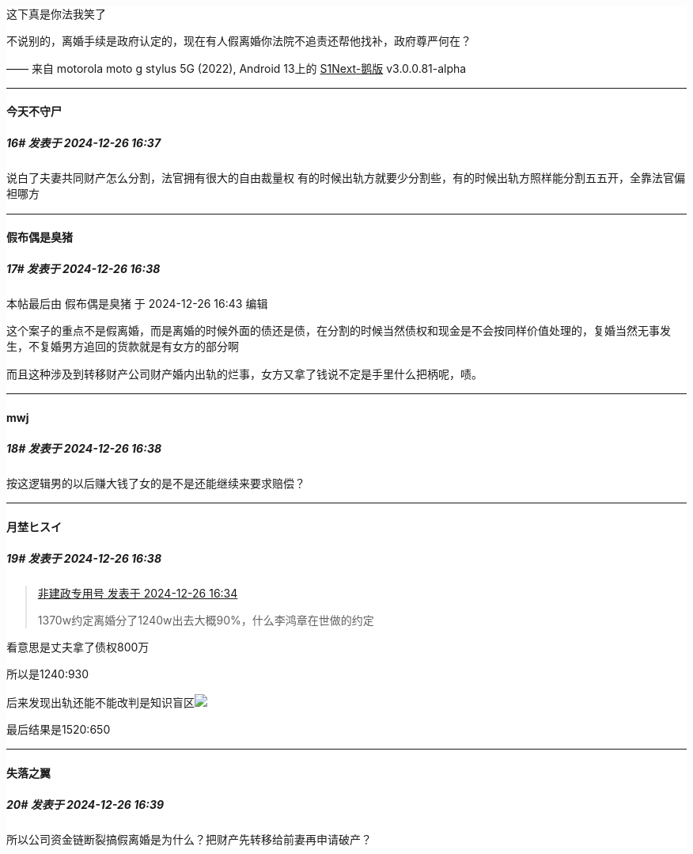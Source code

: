 这下真是你法我笑了

不说别的，离婚手续是政府认定的，现在有人假离婚你法院不追责还帮他找补，政府尊严何在？

—— 来自 motorola moto g stylus 5G (2022), Android 13上的 [S1Next-鹅版](https://github.com/ykrank/S1-Next/releases) v3.0.0.81-alpha

*****

####  今天不守尸  
##### 16#       发表于 2024-12-26 16:37

说白了夫妻共同财产怎么分割，法官拥有很大的自由裁量权
有的时候出轨方就要少分割些，有的时候出轨方照样能分割五五开，全靠法官偏袒哪方

*****

####  假布偶是臭猪  
##### 17#       发表于 2024-12-26 16:38

 本帖最后由 假布偶是臭猪 于 2024-12-26 16:43 编辑 

这个案子的重点不是假离婚，而是离婚的时候外面的债还是债，在分割的时候当然债权和现金是不会按同样价值处理的，复婚当然无事发生，不复婚男方追回的货款就是有女方的部分啊

而且这种涉及到转移财产公司财产婚内出轨的烂事，女方又拿了钱说不定是手里什么把柄呢，啧。

*****

####  mwj  
##### 18#       发表于 2024-12-26 16:38

按这逻辑男的以后赚大钱了女的是不是还能继续来要求赔偿？

*****

####  月埜ヒスイ  
##### 19#       发表于 2024-12-26 16:38

<blockquote><a href="httphttps://bbs.saraba1st.com/2b/forum.php?mod=redirect&amp;goto=findpost&amp;pid=67024298&amp;ptid=2221647" target="_blank">非建政专用号 发表于 2024-12-26 16:34</a>

1370w约定离婚分了1240w出去大概90%，什么李鸿章在世做的约定</blockquote>
看意思是丈夫拿了债权800万

所以是1240:930

后来发现出轨还能不能改判是知识盲区<img src="https://static.saraba1st.com/image/smiley/face2017/018.png" referrerpolicy="no-referrer">

最后结果是1520:650

*****

####  失落之翼  
##### 20#       发表于 2024-12-26 16:39

所以公司资金链断裂搞假离婚是为什么？把财产先转移给前妻再申请破产？

